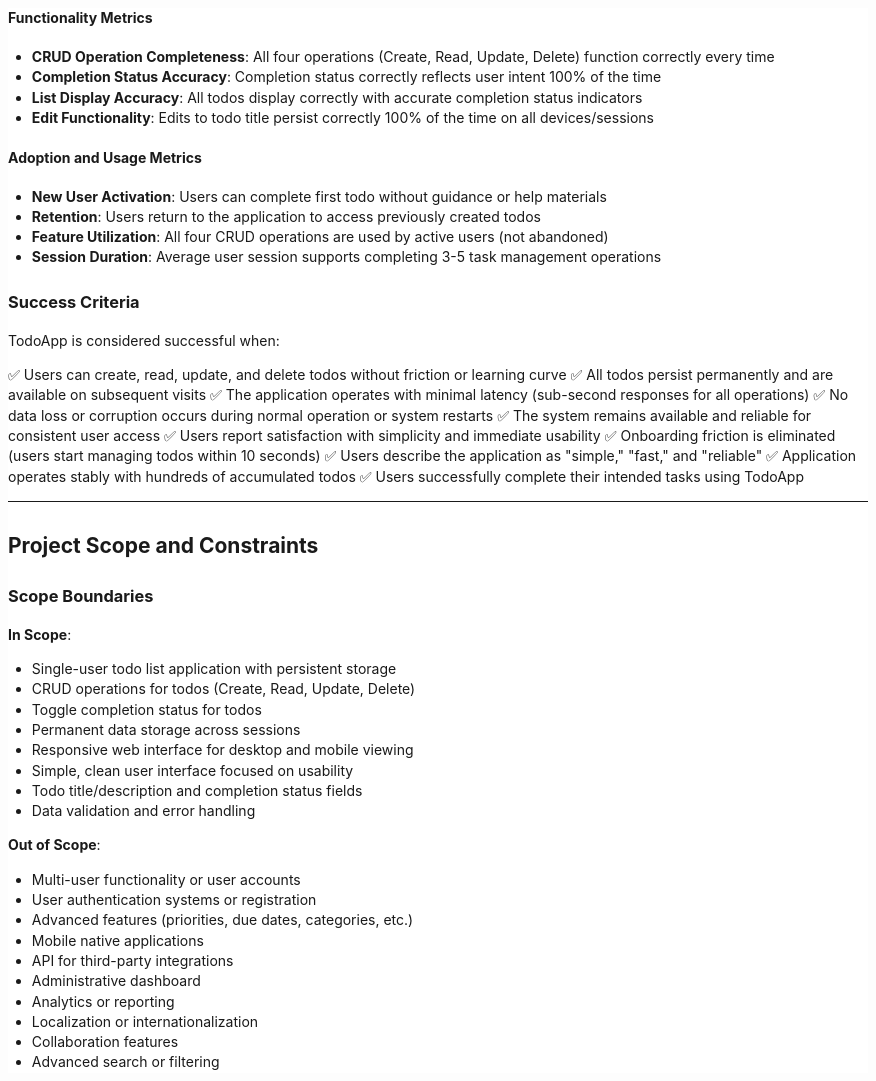 #### Functionality Metrics
- **CRUD Operation Completeness**: All four operations (Create, Read, Update, Delete) function correctly every time
- **Completion Status Accuracy**: Completion status correctly reflects user intent 100% of the time
- **List Display Accuracy**: All todos display correctly with accurate completion status indicators
- **Edit Functionality**: Edits to todo title persist correctly 100% of the time on all devices/sessions

#### Adoption and Usage Metrics
- **New User Activation**: Users can complete first todo without guidance or help materials
- **Retention**: Users return to the application to access previously created todos
- **Feature Utilization**: All four CRUD operations are used by active users (not abandoned)
- **Session Duration**: Average user session supports completing 3-5 task management operations

### Success Criteria

TodoApp is considered successful when:

✅ Users can create, read, update, and delete todos without friction or learning curve
✅ All todos persist permanently and are available on subsequent visits
✅ The application operates with minimal latency (sub-second responses for all operations)
✅ No data loss or corruption occurs during normal operation or system restarts
✅ The system remains available and reliable for consistent user access
✅ Users report satisfaction with simplicity and immediate usability
✅ Onboarding friction is eliminated (users start managing todos within 10 seconds)
✅ Users describe the application as "simple," "fast," and "reliable"
✅ Application operates stably with hundreds of accumulated todos
✅ Users successfully complete their intended tasks using TodoApp

---

## Project Scope and Constraints

### Scope Boundaries

**In Scope**:
- Single-user todo list application with persistent storage
- CRUD operations for todos (Create, Read, Update, Delete)
- Toggle completion status for todos
- Permanent data storage across sessions
- Responsive web interface for desktop and mobile viewing
- Simple, clean user interface focused on usability
- Todo title/description and completion status fields
- Data validation and error handling

**Out of Scope**:
- Multi-user functionality or user accounts
- User authentication systems or registration
- Advanced features (priorities, due dates, categories, etc.)
- Mobile native applications
- API for third-party integrations
- Administrative dashboard
- Analytics or reporting
- Localization or internationalization
- Collaboration features
- Advanced search or filtering
